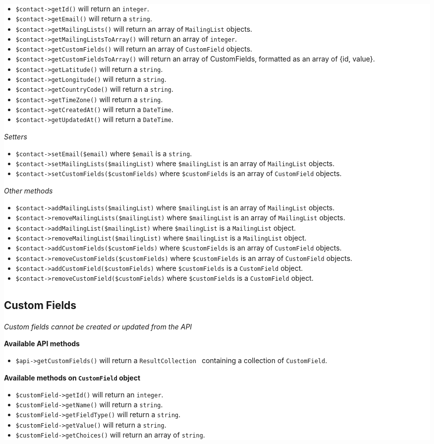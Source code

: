 * ```$contact->getId()``` will return an ```integer```.
* ```$contact->getEmail()``` will return a ```string```.
* ```$contact->getMailingLists()``` will return an array of ```MailingList``` objects.
* ```$contact->getMailingListsToArray()``` will return an array of ```integer```.
* ```$contact->getCustomFields()``` will return an array of ```CustomField``` objects.
* ```$contact->getCustomFieldsToArray()``` will return an array of CustomFields, formatted as an array of {id, value}.
* ```$contact->getLatitude()``` will return a ```string```.
* ```$contact->getLongitude()``` will return a ```string```.
* ```$contact->getCountryCode()``` will return a ```string```.
* ```$contact->getTimeZone()``` will return a ```string```.
* ```$contact->getCreatedAt()``` will return a ```DateTime```.
* ```$contact->getUpdatedAt()``` will return a ```DateTime```.

_Setters_

* ```$contact->setEmail($email)``` where ```$email``` is a ```string```.
* ```$contact->setMailingLists($mailingList)``` where ```$mailingList``` is an array of ```MailingList``` objects.
* ```$contact->setCustomFields($customFields)``` where ```$customFields``` is an array of ```CustomField``` objects.

_Other methods_

* ```$contact->addMailingLists($mailingList)``` where ```$mailingList``` is an array of ```MailingList``` objects.
* ```$contact->removeMailingLists($mailingList)``` where ```$mailingList``` is an array of ```MailingList``` objects.
* ```$contact->addMailingList($mailingList)``` where ```$mailingList``` is a ```MailingList``` object.
* ```$contact->removeMailingList($mailingList)``` where ```$mailingList``` is a ```MailingList``` object.
* ```$contact->addCustomFields($customFields)``` where ```$customFields``` is an array of ```CustomField``` objects.
* ```$contact->removeCustomFields($customFields)``` where ```$customFields``` is an array of ```CustomField``` objects.
* ```$contact->addCustomField($customFields)``` where ```$customFields``` is a ```CustomField``` object.
* ```$contact->removeCustomField($customFields)``` where ```$customFields``` is a ```CustomField``` object.



## Custom Fields

_Custom fields cannot be created or updated from the API_

__Available API methods__

* ```$api->getCustomFields()``` will return a ```ResultCollection ``` containing a collection of ```CustomField```.

__Available methods on ```CustomField``` object__

* ```$customField->getId()``` will return an ```integer```.
* ```$customField->getName()``` will return a ```string```.
* ```$customField->getFieldType()``` will return a ```string```.
* ```$customField->getValue()``` will return a ```string```.
* ```$customField->getChoices()``` will return an array of ```string```.
